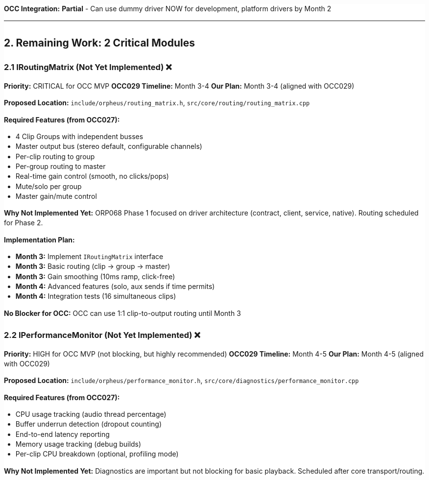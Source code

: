 **OCC Integration:** **Partial** - Can use dummy driver NOW for development, platform drivers by Month 2

---

## 2. Remaining Work: 2 Critical Modules

### 2.1 IRoutingMatrix (Not Yet Implemented) ❌

**Priority:** CRITICAL for OCC MVP
**OCC029 Timeline:** Month 3-4
**Our Plan:** Month 3-4 (aligned with OCC029)

**Proposed Location:** `include/orpheus/routing_matrix.h`, `src/core/routing/routing_matrix.cpp`

**Required Features (from OCC027):**

- 4 Clip Groups with independent busses
- Master output bus (stereo default, configurable channels)
- Per-clip routing to group
- Per-group routing to master
- Real-time gain control (smooth, no clicks/pops)
- Mute/solo per group
- Master gain/mute control

**Why Not Implemented Yet:** ORP068 Phase 1 focused on driver architecture (contract, client, service, native). Routing scheduled for Phase 2.

**Implementation Plan:**

- **Month 3:** Implement `IRoutingMatrix` interface
- **Month 3:** Basic routing (clip → group → master)
- **Month 3:** Gain smoothing (10ms ramp, click-free)
- **Month 4:** Advanced features (solo, aux sends if time permits)
- **Month 4:** Integration tests (16 simultaneous clips)

**No Blocker for OCC:** OCC can use 1:1 clip-to-output routing until Month 3

### 2.2 IPerformanceMonitor (Not Yet Implemented) ❌

**Priority:** HIGH for OCC MVP (not blocking, but highly recommended)
**OCC029 Timeline:** Month 4-5
**Our Plan:** Month 4-5 (aligned with OCC029)

**Proposed Location:** `include/orpheus/performance_monitor.h`, `src/core/diagnostics/performance_monitor.cpp`

**Required Features (from OCC027):**

- CPU usage tracking (audio thread percentage)
- Buffer underrun detection (dropout counting)
- End-to-end latency reporting
- Memory usage tracking (debug builds)
- Per-clip CPU breakdown (optional, profiling mode)

**Why Not Implemented Yet:** Diagnostics are important but not blocking for basic playback. Scheduled after core transport/routing.
